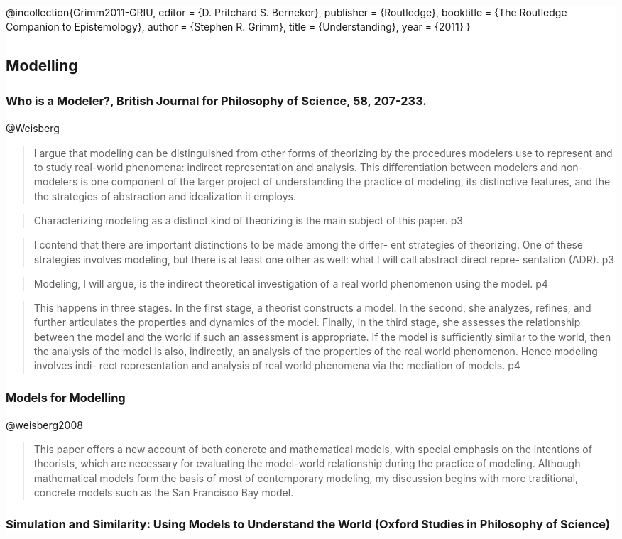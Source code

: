 @incollection{Grimm2011-GRIU,
  editor = {D. Pritchard S. Berneker},
  publisher = {Routledge},
  booktitle = {The Routledge Companion to Epistemology},
  author = {Stephen R. Grimm},
  title = {Understanding},
  year = {2011}
}



## Modelling 


### Who is a Modeler?, British Journal for Philosophy of Science, 58, 207-233.

@Weisberg

> I argue that modeling can be distinguished from other forms of theorizing by the procedures modelers use to represent and to study real-world phenomena: indirect representation and analysis. This differentiation between modelers and non-modelers is one component of the larger project of understanding the practice of modeling, its distinctive features, and the the strategies of abstraction and idealization it employs.

> Characterizing modeling as a distinct kind of theorizing is the main subject of this paper. p3

> I contend that there are important distinctions to be made among the differ- ent strategies of theorizing. One of these strategies involves modeling, but there is at least one other as well: what I will call abstract direct repre- sentation (ADR). p3

> Modeling, I will argue, is the indirect theoretical investigation of a real world phenomenon using the model. p4

> This happens in three stages. In the first stage, a theorist constructs a model. In the second, she analyzes, refines, and further articulates the properties and dynamics of the model. Finally, in the third stage, she assesses the relationship between the model and the world if such an assessment is appropriate. If the model is sufficiently similar to the world, then the analysis of the model is also, indirectly, an analysis of the properties of the real world phenomenon. Hence modeling involves indi- rect representation and analysis of real world phenomena via the mediation of models. p4



### Models for Modelling

@weisberg2008

> This paper offers a new account of both concrete and mathematical models, with special emphasis on the intentions of theorists, which are necessary for evaluating the model-world relationship during the practice of modeling. Although mathematical models form the basis of most of contemporary modeling, my discussion begins with more traditional, concrete models such as the San Francisco Bay model.


### Simulation and Similarity: Using Models to Understand the World (Oxford Studies in Philosophy of Science)
 